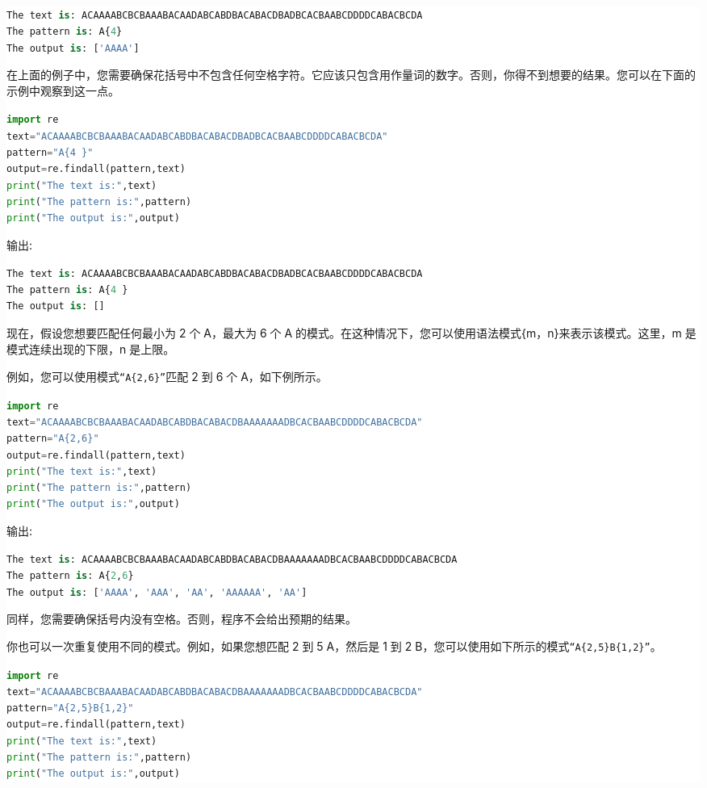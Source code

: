 ```py
The text is: ACAAAABCBCBAAABACAADABCABDBACABACDBADBCACBAABCDDDDCABACBCDA
The pattern is: A{4}
The output is: ['AAAA']
```

在上面的例子中，您需要确保花括号中不包含任何空格字符。它应该只包含用作量词的数字。否则，你得不到想要的结果。您可以在下面的示例中观察到这一点。

```py
import re
text="ACAAAABCBCBAAABACAADABCABDBACABACDBADBCACBAABCDDDDCABACBCDA"
pattern="A{4 }"
output=re.findall(pattern,text)
print("The text is:",text)
print("The pattern is:",pattern)
print("The output is:",output)
```

输出:

```py
The text is: ACAAAABCBCBAAABACAADABCABDBACABACDBADBCACBAABCDDDDCABACBCDA
The pattern is: A{4 }
The output is: []
```

现在，假设您想要匹配任何最小为 2 个 A，最大为 6 个 A 的模式。在这种情况下，您可以使用语法模式{m，n}来表示该模式。这里，m 是模式连续出现的下限，n 是上限。

例如，您可以使用模式`“A{2,6}”`匹配 2 到 6 个 A，如下例所示。

```py
import re
text="ACAAAABCBCBAAABACAADABCABDBACABACDBAAAAAAADBCACBAABCDDDDCABACBCDA"
pattern="A{2,6}"
output=re.findall(pattern,text)
print("The text is:",text)
print("The pattern is:",pattern)
print("The output is:",output)
```

输出:

```py
The text is: ACAAAABCBCBAAABACAADABCABDBACABACDBAAAAAAADBCACBAABCDDDDCABACBCDA
The pattern is: A{2,6}
The output is: ['AAAA', 'AAA', 'AA', 'AAAAAA', 'AA'] 
```

同样，您需要确保括号内没有空格。否则，程序不会给出预期的结果。

你也可以一次重复使用不同的模式。例如，如果您想匹配 2 到 5 A，然后是 1 到 2 B，您可以使用如下所示的模式`“A{2,5}B{1,2}”`。

```py
import re
text="ACAAAABCBCBAAABACAADABCABDBACABACDBAAAAAAADBCACBAABCDDDDCABACBCDA"
pattern="A{2,5}B{1,2}"
output=re.findall(pattern,text)
print("The text is:",text)
print("The pattern is:",pattern)
print("The output is:",output)
```

